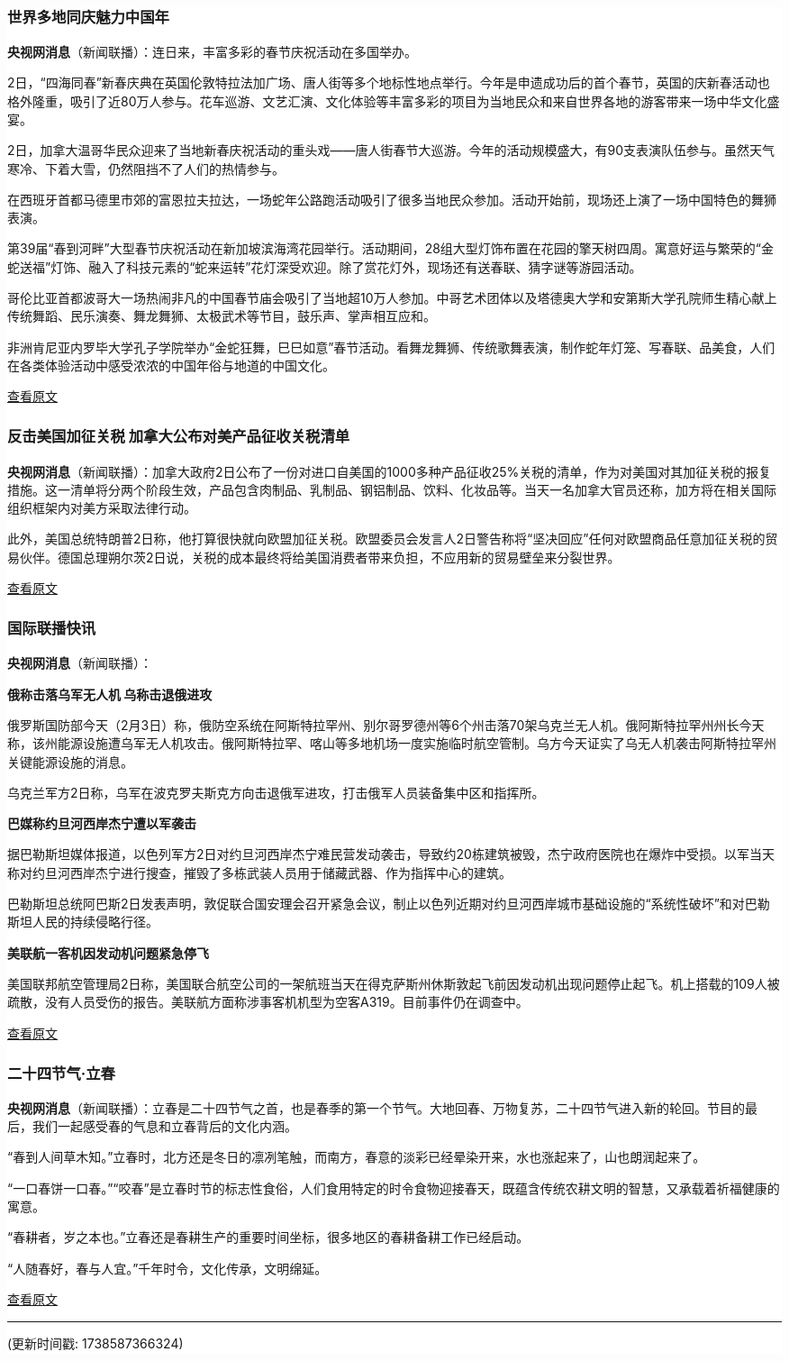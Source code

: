### 世界多地同庆魅力中国年

<p><strong>央视网消息</strong>（新闻联播）：连日来，丰富多彩的春节庆祝活动在多国举办。</p><p>2日，“四海同春”新春庆典在英国伦敦特拉法加广场、唐人街等多个地标性地点举行。今年是申遗成功后的首个春节，英国的庆新春活动也格外隆重，吸引了近80万人参与。花车巡游、文艺汇演、文化体验等丰富多彩的项目为当地民众和来自世界各地的游客带来一场中华文化盛宴。</p><p>2日，加拿大温哥华民众迎来了当地新春庆祝活动的重头戏——唐人街春节大巡游。今年的活动规模盛大，有90支表演队伍参与。虽然天气寒冷、下着大雪，仍然阻挡不了人们的热情参与。</p><p>在西班牙首都马德里市郊的富恩拉夫拉达，一场蛇年公路跑活动吸引了很多当地民众参加。活动开始前，现场还上演了一场中国特色的舞狮表演。</p><p>第39届“春到河畔”大型春节庆祝活动在新加坡滨海湾花园举行。活动期间，28组大型灯饰布置在花园的擎天树四周。寓意好运与繁荣的“金蛇送福”灯饰、融入了科技元素的“蛇来运转”花灯深受欢迎。除了赏花灯外，现场还有送春联、猜字谜等游园活动。</p><p>哥伦比亚首都波哥大一场热闹非凡的中国春节庙会吸引了当地超10万人参加。中哥艺术团体以及塔德奥大学和安第斯大学孔院师生精心献上传统舞蹈、民乐演奏、舞龙舞狮、太极武术等节目，鼓乐声、掌声相互应和。</p><p>非洲肯尼亚内罗毕大学孔子学院举办“金蛇狂舞，巳巳如意”春节活动。看舞龙舞狮、传统歌舞表演，制作蛇年灯笼、写春联、品美食，人们在各类体验活动中感受浓浓的中国年俗与地道的中国文化。</p>

[查看原文](https://tv.cctv.com/2025/02/03/VIDEz3sjs7rvymi5tEWrINwa250203.shtml)

### 反击美国加征关税 加拿大公布对美产品征收关税清单

<p><strong>央视网消息</strong>（新闻联播）：加拿大政府2日公布了一份对进口自美国的1000多种产品征收25%关税的清单，作为对美国对其加征关税的报复措施。这一清单将分两个阶段生效，产品包含肉制品、乳制品、钢铝制品、饮料、化妆品等。当天一名加拿大官员还称，加方将在相关国际组织框架内对美方采取法律行动。</p><p>此外，美国总统特朗普2日称，他打算很快就向欧盟加征关税。欧盟委员会发言人2日警告称将“坚决回应”任何对欧盟商品任意加征关税的贸易伙伴。德国总理朔尔茨2日说，关税的成本最终将给美国消费者带来负担，不应用新的贸易壁垒来分裂世界。</p>

[查看原文](https://tv.cctv.com/2025/02/03/VIDEx1Spk6KC0LeZxhHYetmv250203.shtml)

### 国际联播快讯

<p><strong>央视网消息</strong>（新闻联播）：</p><p><strong>俄称击落乌军无人机 乌称击退俄进攻</strong></p><p>俄罗斯国防部今天（2月3日）称，俄防空系统在阿斯特拉罕州、别尔哥罗德州等6个州击落70架乌克兰无人机。俄阿斯特拉罕州州长今天称，该州能源设施遭乌军无人机攻击。俄阿斯特拉罕、喀山等多地机场一度实施临时航空管制。乌方今天证实了乌无人机袭击阿斯特拉罕州关键能源设施的消息。</p><p>乌克兰军方2日称，乌军在波克罗夫斯克方向击退俄军进攻，打击俄军人员装备集中区和指挥所。</p><p><strong>巴媒称约旦河西岸杰宁遭以军袭击</strong></p><p>据巴勒斯坦媒体报道，以色列军方2日对约旦河西岸杰宁难民营发动袭击，导致约20栋建筑被毁，杰宁政府医院也在爆炸中受损。以军当天称对约旦河西岸杰宁进行搜查，摧毁了多栋武装人员用于储藏武器、作为指挥中心的建筑。</p><p>巴勒斯坦总统阿巴斯2日发表声明，敦促联合国安理会召开紧急会议，制止以色列近期对约旦河西岸城市基础设施的“系统性破坏”和对巴勒斯坦人民的持续侵略行径。</p><p><strong>美联航一客机因发动机问题紧急停飞</strong></p><p>美国联邦航空管理局2日称，美国联合航空公司的一架航班当天在得克萨斯州休斯敦起飞前因发动机出现问题停止起飞。机上搭载的109人被疏散，没有人员受伤的报告。美联航方面称涉事客机机型为空客A319。目前事件仍在调查中。</p>

[查看原文](https://tv.cctv.com/2025/02/03/VIDEBhw2WMKur0YS0hnZaVOx250203.shtml)

### 二十四节气·立春

<p><strong>央视网消息</strong>（新闻联播）：立春是二十四节气之首，也是春季的第一个节气。大地回春、万物复苏，二十四节气进入新的轮回。节目的最后，我们一起感受春的气息和立春背后的文化内涵。</p><p>“春到人间草木知。”立春时，北方还是冬日的凛冽笔触，而南方，春意的淡彩已经晕染开来，水也涨起来了，山也朗润起来了。</p><p>“一口春饼一口春。”“咬春”是立春时节的标志性食俗，人们食用特定的时令食物迎接春天，既蕴含传统农耕文明的智慧，又承载着祈福健康的寓意。 <br></p><p>“春耕者，岁之本也。”立春还是春耕生产的重要时间坐标，很多地区的春耕备耕工作已经启动。</p><p>“人随春好，春与人宜。”千年时令，文化传承，文明绵延。</p>

[查看原文](https://tv.cctv.com/2025/02/03/VIDEQVLEMRTeuJMYtupFRcIy250203.shtml)



---

(更新时间戳: 1738587366324)

